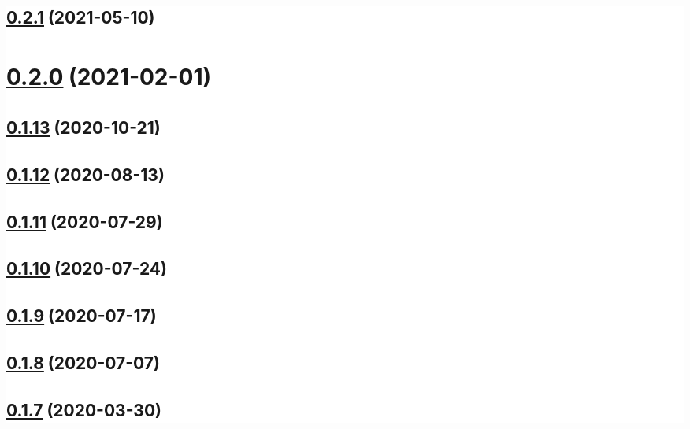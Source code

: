 
<a name="0.2.1"></a>
## [0.2.1](http://github.com/gwsee/crypto/compare/v0.2.0...v0.2.1) (2021-05-10)



<a name="0.2.0"></a>
# [0.2.0](http://github.com/gwsee/crypto/compare/v0.1.13...v0.2.0) (2021-02-01)



<a name="0.1.13"></a>
## [0.1.13](http://github.com/gwsee/crypto/compare/v0.1.12...v0.1.13) (2020-10-21)



<a name="0.1.12"></a>
## [0.1.12](http://github.com/gwsee/crypto/compare/v0.1.11...v0.1.12) (2020-08-13)



<a name="0.1.11"></a>
## [0.1.11](http://github.com/gwsee/crypto/compare/v0.1.10...v0.1.11) (2020-07-29)



<a name="0.1.10"></a>
## [0.1.10](http://github.com/gwsee/crypto/compare/v0.1.9...v0.1.10) (2020-07-24)



<a name="0.1.9"></a>
## [0.1.9](http://github.com/gwsee/crypto/compare/v0.1.8...v0.1.9) (2020-07-17)



<a name="0.1.8"></a>
## [0.1.8](http://github.com/gwsee/crypto/compare/v0.1.7...v0.1.8) (2020-07-07)



<a name="0.1.7"></a>
## [0.1.7](http://github.com/gwsee/crypto/compare/v0.1.6...v0.1.7) (2020-03-30)

